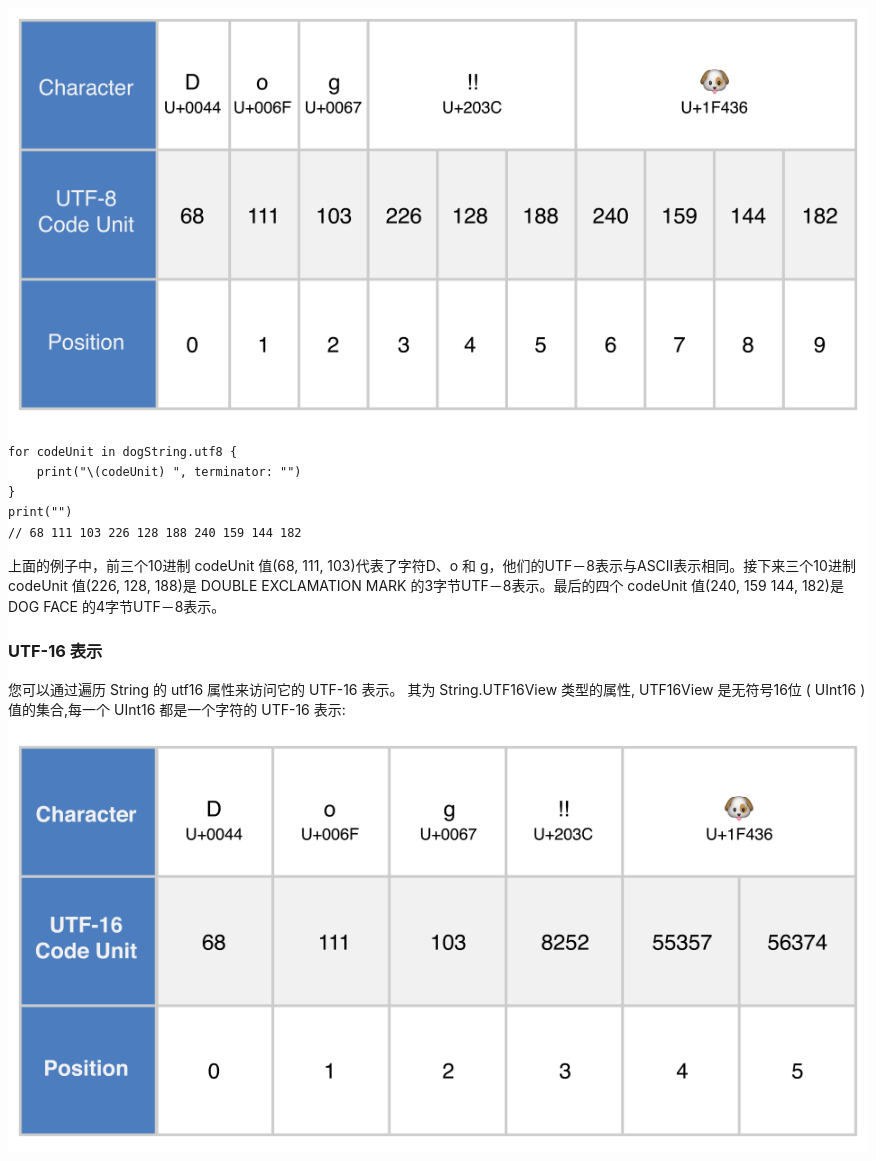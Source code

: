![alt text](/img/iOSStringsandCharacters/1.png)

	for codeUnit in dogString.utf8 {
		print("\(codeUnit) ", terminator: "")
	}
	print("")
	// 68 111 103 226 128 188 240 159 144 182

上面的例子中，前三个10进制 codeUnit 值(68, 111, 103)代表了字符D、o 和 g，他们的UTF－8表示与ASCII表示相同。接下来三个10进制 codeUnit 值(226, 128, 188)是 DOUBLE EXCLAMATION MARK 的3字节UTF－8表示。最后的四个 codeUnit 值(240, 159 144, 182)是 DOG FACE 的4字节UTF－8表示。

### UTF-16 表示

您可以通过遍历 String 的 utf16 属性来访问它的 UTF-16 表示。 其为 String.UTF16View 类型的属性, UTF16View 是无符号16位 ( UInt16 ) 值的集合,每一个 UInt16 都是一个字符的 UTF-16 表示:

![alt text](/img/iOSStringsandCharacters/2.png)
